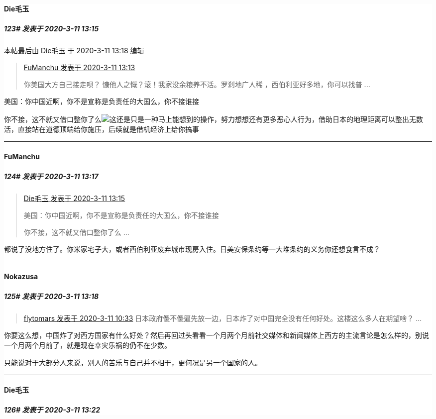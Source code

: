####  Die毛玉  
##### 123#       发表于 2020-3-11 13:15



 本帖最后由 Die毛玉 于 2020-3-11 13:18 编辑 
<blockquote><a href="httphttps://bbs.saraba1st.com/2b/forum.php?mod=redirect&amp;goto=findpost&amp;pid=46692315&amp;ptid=1918182" target="_blank">FuManchu 发表于 2020-3-11 13:13</a>

你美国大方自己接走呗？ 慷他人之慨？滚！我家没余粮养不活。罗刹地广人稀 ，西伯利亚好多地，你可以找普 ...</blockquote>
美国：你中国近啊，你不是宣称是负责任的大国么，你不接谁接

你不接，这不就又借口整你了么<img src="https://static.saraba1st.com/image/smiley/face2017/003.png" referrerpolicy="no-referrer">这还是只是一种马上能想到的操作，努力想想还有更多恶心人行为，借助日本的地理距离可以整出无数活，直接站在道德顶端给你施压，后续就是借机经济上给你搞事







-----

####  FuManchu  
##### 124#       发表于 2020-3-11 13:17



<blockquote><a href="httphttps://bbs.saraba1st.com/2b/forum.php?mod=redirect&amp;goto=findpost&amp;pid=46692338&amp;ptid=1918182" target="_blank">Die毛玉 发表于 2020-3-11 13:15</a>

美国：你中国近啊，你不是宣称是负责任的大国么，你不接谁接

你不接，这不就又借口整你了么 ...</blockquote>
都说了没地方住了。你米家宅子大，或者西伯利亚废弃城市现房入住。日美安保条约等一大堆条约的义务你还想食言不成？







-----

####  Nokazusa  
##### 125#       发表于 2020-3-11 13:18



<blockquote><a href="httphttps://bbs.saraba1st.com/2b/forum.php?mod=redirect&amp;goto=findpost&amp;pid=46690506&amp;ptid=1918182" target="_blank">flytomars 发表于 2020-3-11 10:33</a>
日本政府傻不傻逼先放一边，日本炸了对中国完全没有任何好处。这楼这么多人在期望啥？ ...</blockquote>
你要这么想，中国炸了对西方国家有什么好处？然后再回过头看看一个月两个月前社交媒体和新闻媒体上西方的主流言论是怎么样的，别说一个月两个月前了，就是现在幸灾乐祸的仍不在少数。

只能说对于大部分人来说，别人的苦乐与自己并不相干，更何况是另一个国家的人。







-----

####  Die毛玉  
##### 126#       发表于 2020-3-11 13:22
